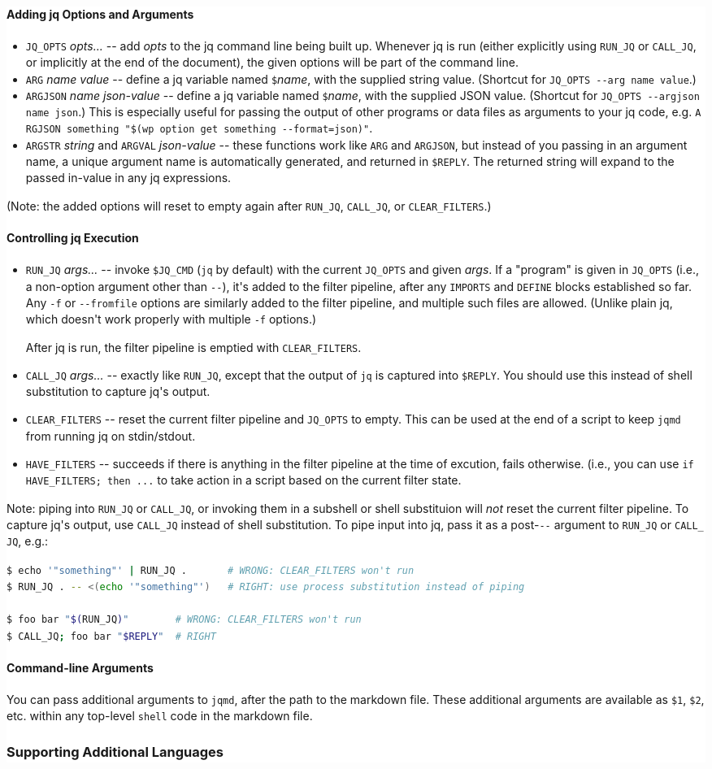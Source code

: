 #### Adding jq Options and Arguments

* `JQ_OPTS` *opts...* -- add *opts* to the jq command line being built up.  Whenever jq is run (either explicitly using `RUN_JQ` or `CALL_JQ`, or implicitly at the end of the document), the given options will be part of the command line.
* `ARG` *name value* -- define a jq variable named `$`*name*, with the supplied string value.  (Shortcut for  `JQ_OPTS --arg name value`.)
* `ARGJSON` *name json-value* -- define a jq variable named `$`*name*, with the supplied JSON value.  (Shortcut for `JQ_OPTS --argjson name json`.)  This is especially useful for passing the output of other programs or data files as arguments to your jq code, e.g. `ARGJSON something "$(wp option get something --format=json)"`.
* `ARGSTR` *string* and `ARGVAL` *json-value* -- these functions work like `ARG` and `ARGJSON`, but instead of you passing in an argument name, a unique argument name is automatically generated, and returned in `$REPLY`.  The returned string will expand to the passed in-value in any jq expressions.


(Note: the added options will reset to empty again after `RUN_JQ`, `CALL_JQ`, or `CLEAR_FILTERS`.)

#### Controlling jq Execution

* `RUN_JQ` *args...* -- invoke `$JQ_CMD` (`jq` by default) with the current `JQ_OPTS` and given *args*.  If a "program" is given in `JQ_OPTS` (i.e., a non-option argument other than `--`), it's added to the filter pipeline, after any `IMPORTS` and `DEFINE` blocks established so far.  Any `-f` or `--fromfile` options are similarly added to the filter pipeline, and multiple such files are allowed.  (Unlike plain jq, which doesn't work properly with multiple `-f` options.)

  After jq is run, the filter pipeline is emptied with `CLEAR_FILTERS`.

* `CALL_JQ` *args...* -- exactly like `RUN_JQ`, except that the output of `jq` is captured into `$REPLY`.  You should use this instead of shell substitution to capture jq's output.

* `CLEAR_FILTERS` -- reset the current filter pipeline and `JQ_OPTS` to empty.  This can be used at the end of a script to keep `jqmd` from running jq on stdin/stdout.

* `HAVE_FILTERS` -- succeeds if there is anything in the filter pipeline at the time of excution, fails otherwise. (i.e., you can use `if HAVE_FILTERS; then ...` to take action in a script based on the current filter state.

Note: piping into `RUN_JQ` or `CALL_JQ`, or invoking them in a subshell or shell substituion will *not* reset the current filter pipeline.  To capture jq's output, use `CALL_JQ` instead of shell substitution.  To pipe input into jq, pass it as a post-`--` argument to `RUN_JQ` or `CALL_JQ`, e.g.:

~~~sh
$ echo '"something"' | RUN_JQ .       # WRONG: CLEAR_FILTERS won't run
$ RUN_JQ . -- <(echo '"something"')   # RIGHT: use process substitution instead of piping

$ foo bar "$(RUN_JQ)"        # WRONG: CLEAR_FILTERS won't run
$ CALL_JQ; foo bar "$REPLY"  # RIGHT
~~~

#### Command-line Arguments

You can pass additional arguments to `jqmd`, after the path to the markdown file.  These additional arguments are available as `$1`, `$2`, etc. within any top-level `shell` code in the markdown file.

### Supporting Additional Languages

